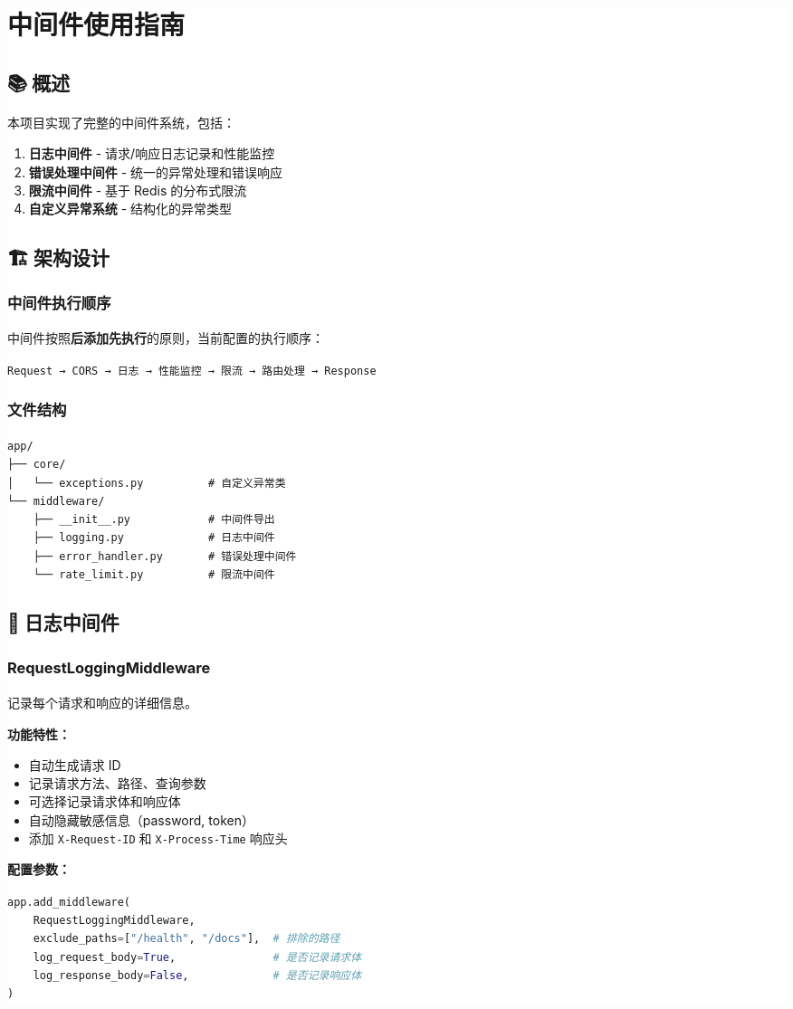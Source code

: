 # 中间件使用指南

## 📚 概述

本项目实现了完整的中间件系统，包括：

1. **日志中间件** - 请求/响应日志记录和性能监控
2. **错误处理中间件** - 统一的异常处理和错误响应
3. **限流中间件** - 基于 Redis 的分布式限流
4. **自定义异常系统** - 结构化的异常类型

## 🏗️ 架构设计

### 中间件执行顺序

中间件按照**后添加先执行**的原则，当前配置的执行顺序：

```
Request → CORS → 日志 → 性能监控 → 限流 → 路由处理 → Response
```

### 文件结构

```
app/
├── core/
│   └── exceptions.py          # 自定义异常类
└── middleware/
    ├── __init__.py            # 中间件导出
    ├── logging.py             # 日志中间件
    ├── error_handler.py       # 错误处理中间件
    └── rate_limit.py          # 限流中间件
```

## 📝 日志中间件

### RequestLoggingMiddleware

记录每个请求和响应的详细信息。

**功能特性：**
- 自动生成请求 ID
- 记录请求方法、路径、查询参数
- 可选择记录请求体和响应体
- 自动隐藏敏感信息（password, token）
- 添加 `X-Request-ID` 和 `X-Process-Time` 响应头

**配置参数：**
```python
app.add_middleware(
    RequestLoggingMiddleware,
    exclude_paths=["/health", "/docs"],  # 排除的路径
    log_request_body=True,               # 是否记录请求体
    log_response_body=False,             # 是否记录响应体
)
```

